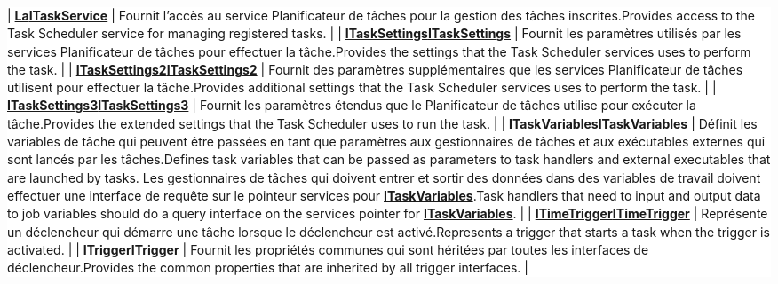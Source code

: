 | [<span data-ttu-id="e2f1e-177">**La**</span><span class="sxs-lookup"><span data-stu-id="e2f1e-177">**ITaskService**</span></span>](/windows/desktop/api/taskschd/nn-taskschd-itaskservice)                             | <span data-ttu-id="e2f1e-178">Fournit l’accès au service Planificateur de tâches pour la gestion des tâches inscrites.</span><span class="sxs-lookup"><span data-stu-id="e2f1e-178">Provides access to the Task Scheduler service for managing registered tasks.</span></span>                                                                                                                                                                                                                      |
| [<span data-ttu-id="e2f1e-179">**ITaskSettings**</span><span class="sxs-lookup"><span data-stu-id="e2f1e-179">**ITaskSettings**</span></span>](/windows/desktop/api/taskschd/nn-taskschd-itasksettings)                           | <span data-ttu-id="e2f1e-180">Fournit les paramètres utilisés par les services Planificateur de tâches pour effectuer la tâche.</span><span class="sxs-lookup"><span data-stu-id="e2f1e-180">Provides the settings that the Task Scheduler services uses to perform the task.</span></span>                                                                                                                                                                                                                  |
| [<span data-ttu-id="e2f1e-181">**ITaskSettings2**</span><span class="sxs-lookup"><span data-stu-id="e2f1e-181">**ITaskSettings2**</span></span>](/windows/desktop/api/taskschd/nn-taskschd-itasksettings2)                         | <span data-ttu-id="e2f1e-182">Fournit des paramètres supplémentaires que les services Planificateur de tâches utilisent pour effectuer la tâche.</span><span class="sxs-lookup"><span data-stu-id="e2f1e-182">Provides additional settings that the Task Scheduler services uses to perform the task.</span></span>                                                                                                                                                                                                           |
| [<span data-ttu-id="e2f1e-183">**ITaskSettings3**</span><span class="sxs-lookup"><span data-stu-id="e2f1e-183">**ITaskSettings3**</span></span>](/windows/desktop/api/taskschd/nn-taskschd-itasksettings3)                         | <span data-ttu-id="e2f1e-184">Fournit les paramètres étendus que le Planificateur de tâches utilise pour exécuter la tâche.</span><span class="sxs-lookup"><span data-stu-id="e2f1e-184">Provides the extended settings that the Task Scheduler uses to run the task.</span></span>                                                                                                                                                                                                                      |
| [<span data-ttu-id="e2f1e-185">**ITaskVariables**</span><span class="sxs-lookup"><span data-stu-id="e2f1e-185">**ITaskVariables**</span></span>](/windows/desktop/api/taskschd/nn-taskschd-itaskvariables)                         | <span data-ttu-id="e2f1e-186">Définit les variables de tâche qui peuvent être passées en tant que paramètres aux gestionnaires de tâches et aux exécutables externes qui sont lancés par les tâches.</span><span class="sxs-lookup"><span data-stu-id="e2f1e-186">Defines task variables that can be passed as parameters to task handlers and external executables that are launched by tasks.</span></span> <span data-ttu-id="e2f1e-187">Les gestionnaires de tâches qui doivent entrer et sortir des données dans des variables de travail doivent effectuer une interface de requête sur le pointeur services pour [**ITaskVariables**](/windows/desktop/api/taskschd/nn-taskschd-itaskvariables).</span><span class="sxs-lookup"><span data-stu-id="e2f1e-187">Task handlers that need to input and output data to job variables should do a query interface on the services pointer for [**ITaskVariables**](/windows/desktop/api/taskschd/nn-taskschd-itaskvariables).</span></span> |
| [<span data-ttu-id="e2f1e-188">**ITimeTrigger**</span><span class="sxs-lookup"><span data-stu-id="e2f1e-188">**ITimeTrigger**</span></span>](/windows/desktop/api/taskschd/nn-taskschd-itimetrigger)                             | <span data-ttu-id="e2f1e-189">Représente un déclencheur qui démarre une tâche lorsque le déclencheur est activé.</span><span class="sxs-lookup"><span data-stu-id="e2f1e-189">Represents a trigger that starts a task when the trigger is activated.</span></span>                                                                                                                                                                                                                            |
| [<span data-ttu-id="e2f1e-190">**ITrigger**</span><span class="sxs-lookup"><span data-stu-id="e2f1e-190">**ITrigger**</span></span>](/windows/desktop/api/taskschd/nn-taskschd-itrigger)                                     | <span data-ttu-id="e2f1e-191">Fournit les propriétés communes qui sont héritées par toutes les interfaces de déclencheur.</span><span class="sxs-lookup"><span data-stu-id="e2f1e-191">Provides the common properties that are inherited by all trigger interfaces.</span></span>                                                                                                                                                                                                                      |